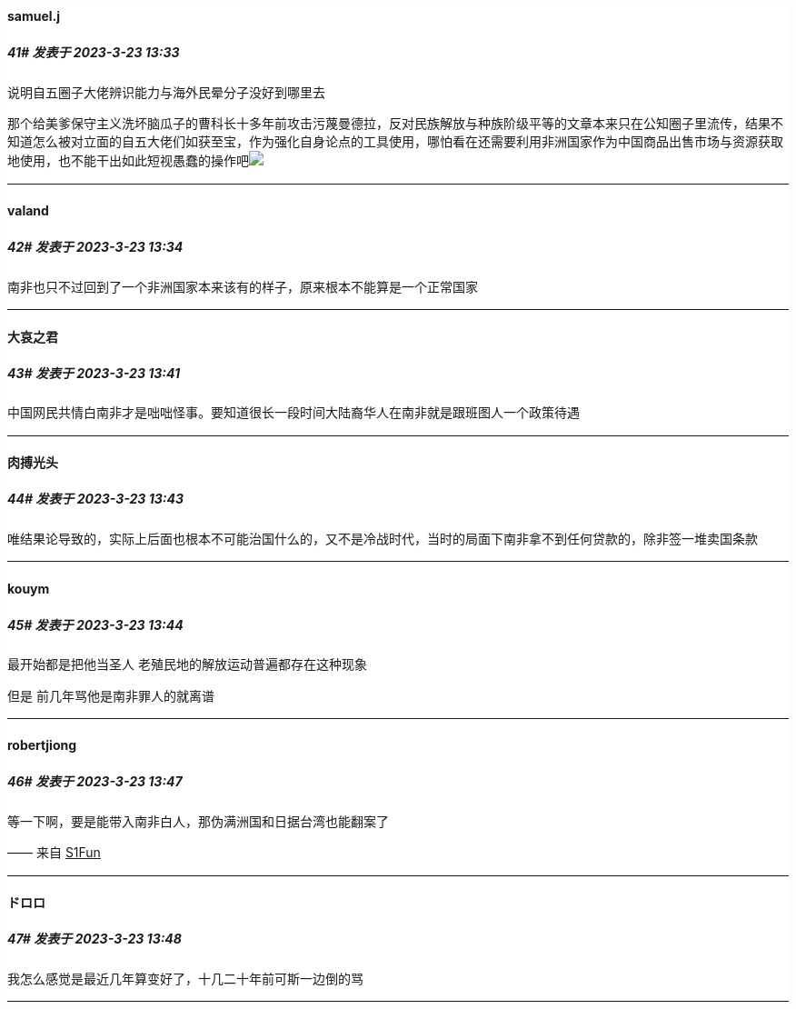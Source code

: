 ####  samuel.j  
##### 41#       发表于 2023-3-23 13:33

说明自五圈子大佬辨识能力与海外民晕分子没好到哪里去

那个给美爹保守主义洗坏脑瓜子的曹科长十多年前攻击污蔑曼德拉，反对民族解放与种族阶级平等的文章本来只在公知圈子里流传，结果不知道怎么被对立面的自五大佬们如获至宝，作为强化自身论点的工具使用，哪怕看在还需要利用非洲国家作为中国商品出售市场与资源获取地使用，也不能干出如此短视愚蠢的操作吧<img src="https://static.saraba1st.com/image/smiley/face2017/169.gif" referrerpolicy="no-referrer">

*****

####  valand  
##### 42#       发表于 2023-3-23 13:34

南非也只不过回到了一个非洲国家本来该有的样子，原来根本不能算是一个正常国家

*****

####  大哀之君  
##### 43#       发表于 2023-3-23 13:41

中国网民共情白南非才是咄咄怪事。要知道很长一段时间大陆裔华人在南非就是跟班图人一个政策待遇

*****

####  肉搏光头  
##### 44#       发表于 2023-3-23 13:43

唯结果论导致的，实际上后面也根本不可能治国什么的，又不是冷战时代，当时的局面下南非拿不到任何贷款的，除非签一堆卖国条款

*****

####  kouym  
##### 45#       发表于 2023-3-23 13:44

最开始都是把他当圣人 老殖民地的解放运动普遍都存在这种现象

但是 前几年骂他是南非罪人的就离谱

*****

####  robertjiong  
##### 46#       发表于 2023-3-23 13:47

等一下啊，要是能带入南非白人，那伪满洲国和日据台湾也能翻案了

—— 来自 [S1Fun](https://s1fun.koalcat.com)

*****

####  ドロロ  
##### 47#       发表于 2023-3-23 13:48

我怎么感觉是最近几年算变好了，十几二十年前可斯一边倒的骂

*****
